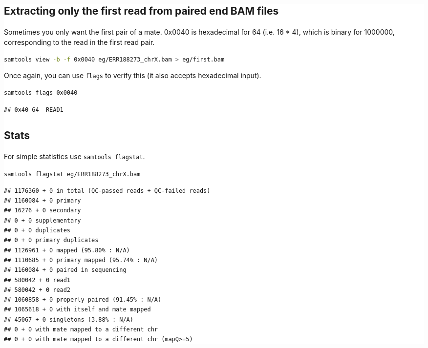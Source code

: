 ## Extracting only the first read from paired end BAM files

Sometimes you only want the first pair of a mate. 0x0040 is hexadecimal
for 64 (i.e. 16 \* 4), which is binary for 1000000, corresponding to the
read in the first read pair.

``` bash
samtools view -b -f 0x0040 eg/ERR188273_chrX.bam > eg/first.bam
```

Once again, you can use `flags` to verify this (it also accepts
hexadecimal input).

``` bash
samtools flags 0x0040
```

    ## 0x40 64  READ1

## Stats

For simple statistics use `samtools flagstat`.

``` bash
samtools flagstat eg/ERR188273_chrX.bam
```

    ## 1176360 + 0 in total (QC-passed reads + QC-failed reads)
    ## 1160084 + 0 primary
    ## 16276 + 0 secondary
    ## 0 + 0 supplementary
    ## 0 + 0 duplicates
    ## 0 + 0 primary duplicates
    ## 1126961 + 0 mapped (95.80% : N/A)
    ## 1110685 + 0 primary mapped (95.74% : N/A)
    ## 1160084 + 0 paired in sequencing
    ## 580042 + 0 read1
    ## 580042 + 0 read2
    ## 1060858 + 0 properly paired (91.45% : N/A)
    ## 1065618 + 0 with itself and mate mapped
    ## 45067 + 0 singletons (3.88% : N/A)
    ## 0 + 0 with mate mapped to a different chr
    ## 0 + 0 with mate mapped to a different chr (mapQ>=5)
